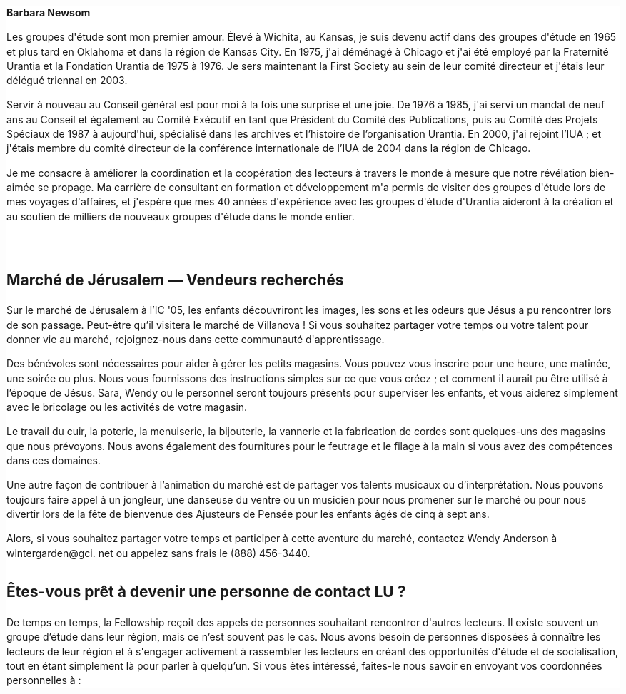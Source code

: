 **Barbara Newsom**

Les groupes d'étude sont mon premier amour. Élevé à Wichita, au Kansas, je suis devenu actif dans des groupes d'étude en 1965 et plus tard en Oklahoma et dans la région de Kansas City. En 1975, j'ai déménagé à Chicago et j'ai été employé par la Fraternité Urantia et la Fondation Urantia de 1975 à 1976. Je sers maintenant la First Society au sein de leur comité directeur et j'étais leur délégué triennal en 2003. 

Servir à nouveau au Conseil général est pour moi à la fois une surprise et une joie. De 1976 à 1985, j'ai servi un mandat de neuf ans au Conseil et également au Comité Exécutif en tant que Président du Comité des Publications, puis au Comité des Projets Spéciaux de 1987 à aujourd'hui, spécialisé dans les archives et l’histoire de l’organisation Urantia. En 2000, j'ai rejoint l’IUA ; et j'étais membre du comité directeur de la conférence internationale de l’IUA de 2004 dans la région de Chicago. 

Je me consacre à améliorer la coordination et la coopération des lecteurs à travers le monde à mesure que notre révélation bien-aimée se propage. Ma carrière de consultant en formation et développement m'a permis de visiter des groupes d'étude lors de mes voyages d'affaires, et j'espère que mes 40 années d'expérience avec les groupes d'étude d'Urantia aideront à la création et au soutien de milliers de nouveaux groupes d'étude dans le monde entier.

<br>

## Marché de Jérusalem — Vendeurs recherchés

Sur le marché de Jérusalem à l’IC '05, les enfants découvriront les images, les sons et les odeurs que Jésus a pu rencontrer lors de son passage. Peut-être qu’il visitera le marché de Villanova ! Si vous souhaitez partager votre temps ou votre talent pour donner vie au marché, rejoignez-nous dans cette communauté d'apprentissage. 

Des bénévoles sont nécessaires pour aider à gérer les petits magasins. Vous pouvez vous inscrire pour une heure, une matinée, une soirée ou plus. Nous vous fournissons des instructions simples sur ce que vous créez ; et comment il aurait pu être utilisé à l’époque de Jésus. Sara, Wendy ou le personnel seront toujours présents pour superviser les enfants, et vous aiderez simplement avec le bricolage ou les activités de votre magasin. 

Le travail du cuir, la poterie, la menuiserie, la bijouterie, la vannerie et la fabrication de cordes sont quelques-uns des magasins que nous prévoyons. Nous avons également des fournitures pour le feutrage et le filage à la main si vous avez des compétences dans ces domaines. 

Une autre façon de contribuer à l’animation du marché est de partager vos talents musicaux ou d’interprétation. Nous pouvons toujours faire appel à un jongleur, une danseuse du ventre ou un musicien pour nous promener sur le marché ou pour nous divertir lors de la fête de bienvenue des Ajusteurs de Pensée pour les enfants âgés de cinq à sept ans. 

Alors, si vous souhaitez partager votre temps et participer à cette aventure du marché, contactez Wendy Anderson à wintergarden@gci. net ou appelez sans frais le (888) 456-3440.

## Êtes-vous prêt à devenir une personne de contact LU ?

De temps en temps, la Fellowship reçoit des appels de personnes souhaitant rencontrer d'autres lecteurs. Il existe souvent un groupe d’étude dans leur région, mais ce n’est souvent pas le cas. Nous avons besoin de personnes disposées à connaître les lecteurs de leur région et à s'engager activement à rassembler les lecteurs en créant des opportunités d'étude et de socialisation, tout en étant simplement là pour parler à quelqu’un. Si vous êtes intéressé, faites-le nous savoir en envoyant vos coordonnées personnelles à : 
